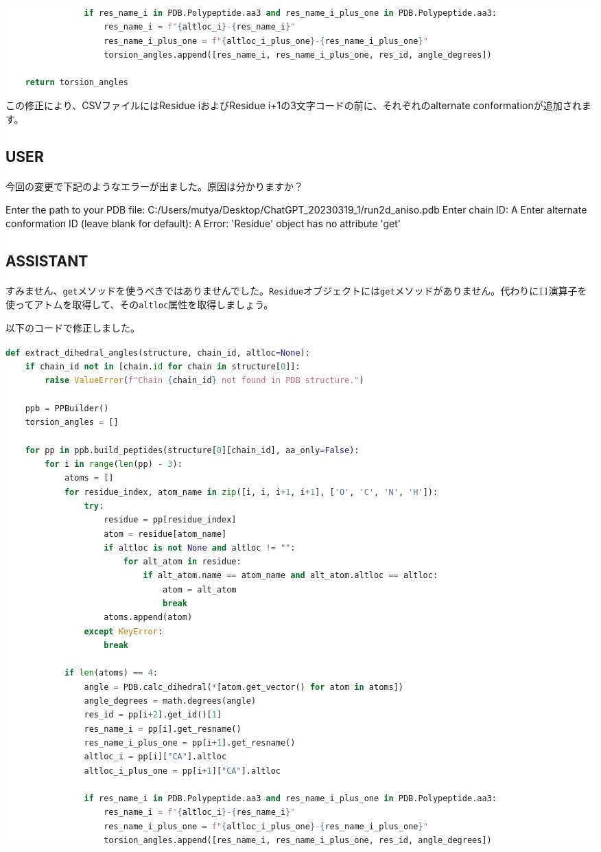 ```python
                if res_name_i in PDB.Polypeptide.aa3 and res_name_i_plus_one in PDB.Polypeptide.aa3:
                    res_name_i = f"{altloc_i}-{res_name_i}"
                    res_name_i_plus_one = f"{altloc_i_plus_one}-{res_name_i_plus_one}"
                    torsion_angles.append([res_name_i, res_name_i_plus_one, res_id, angle_degrees])

    return torsion_angles
```

この修正により、CSVファイルにはResidue iおよびResidue i+1の3文字コードの前に、それぞれのalternate conformationが追加されます。

## USER
今回の変更で下記のようなエラーが出ました。原因は分かりますか？

Enter the path to your PDB file: C:/Users/mutya/Desktop/ChatGPT_20230319_1/run2d_aniso.pdb
Enter chain ID: A
Enter alternate conformation ID (leave blank for default): A
Error: 'Residue' object has no attribute 'get'

## ASSISTANT
すみません、`get`メソッドを使うべきではありませんでした。`Residue`オブジェクトには`get`メソッドがありません。代わりに`[]`演算子を使ってアトムを取得して、その`altloc`属性を取得しましょう。

以下のコードで修正しました。

```python
def extract_dihedral_angles(structure, chain_id, altloc=None):
    if chain_id not in [chain.id for chain in structure[0]]:
        raise ValueError(f"Chain {chain_id} not found in PDB structure.")

    ppb = PPBuilder()
    torsion_angles = []

    for pp in ppb.build_peptides(structure[0][chain_id], aa_only=False):
        for i in range(len(pp) - 3):
            atoms = []
            for residue_index, atom_name in zip([i, i, i+1, i+1], ['O', 'C', 'N', 'H']):
                try:
                    residue = pp[residue_index]
                    atom = residue[atom_name]
                    if altloc is not None and altloc != "":
                        for alt_atom in residue:
                            if alt_atom.name == atom_name and alt_atom.altloc == altloc:
                                atom = alt_atom
                                break
                    atoms.append(atom)
                except KeyError:
                    break
            
            if len(atoms) == 4:
                angle = PDB.calc_dihedral(*[atom.get_vector() for atom in atoms])
                angle_degrees = math.degrees(angle)
                res_id = pp[i+2].get_id()[1]
                res_name_i = pp[i].get_resname()
                res_name_i_plus_one = pp[i+1].get_resname()
                altloc_i = pp[i]["CA"].altloc
                altloc_i_plus_one = pp[i+1]["CA"].altloc

                if res_name_i in PDB.Polypeptide.aa3 and res_name_i_plus_one in PDB.Polypeptide.aa3:
                    res_name_i = f"{altloc_i}-{res_name_i}"
                    res_name_i_plus_one = f"{altloc_i_plus_one}-{res_name_i_plus_one}"
                    torsion_angles.append([res_name_i, res_name_i_plus_one, res_id, angle_degrees])

```